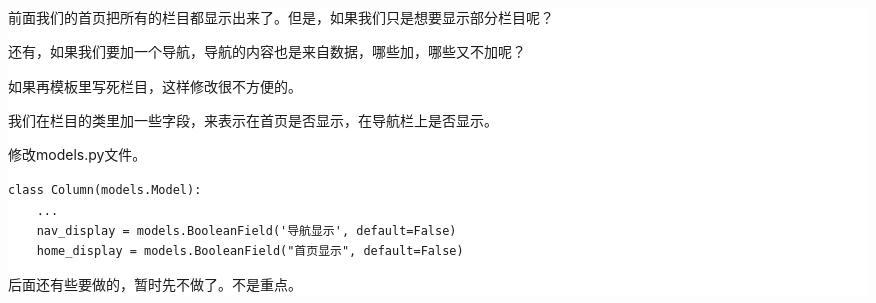 前面我们的首页把所有的栏目都显示出来了。但是，如果我们只是想要显示部分栏目呢？

还有，如果我们要加一个导航，导航的内容也是来自数据，哪些加，哪些又不加呢？

如果再模板里写死栏目，这样修改很不方便的。

我们在栏目的类里加一些字段，来表示在首页是否显示，在导航栏上是否显示。

修改models.py文件。

```
class Column(models.Model):
	...
    nav_display = models.BooleanField('导航显示', default=False)
    home_display = models.BooleanField("首页显示", default=False)
```

 后面还有些要做的，暂时先不做了。不是重点。

